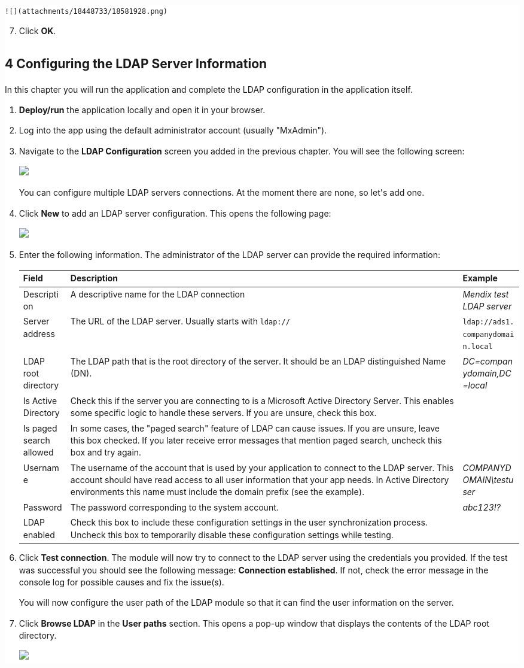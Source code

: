     ![](attachments/18448733/18581928.png)

7.  Click **OK**.

## 4 Configuring the LDAP Server Information

In this chapter you will run the application and complete the LDAP configuration in the application itself.

1.  **Deploy/run** the application locally and open it in your browser.
2.  Log into the app using the default administrator account (usually "MxAdmin").
3.  Navigate to the **LDAP Configuration** screen you added in the previous chapter. You will see the following screen:

    ![](attachments/18448733/18581927.png)

    You can configure multiple LDAP servers connections. At the moment there are none, so let's add one.
4.  Click **New** to add an LDAP server configuration. This opens the following page:

    ![](attachments/18448733/18581926.png)

5.  Enter the following information. The administrator of the LDAP server can provide the required information:

    | Field | Description | Example |
    | --- | --- | --- |
    | Description | A descriptive name for the LDAP connection | _Mendix test LDAP server_ |
    | Server address | The URL of the LDAP server. Usually starts with `ldap://` | `ldap://ads1.companydomain.local` |
    | LDAP root directory | The LDAP path that is the root directory of the server. It should be an LDAP distinguished Name (DN). | _DC=companydomain,DC=local_ |
    | Is Active Directory | Check this if the server you are connecting to is a Microsoft Active Directory Server. This enables some specific logic to handle these servers. If you are unsure, check this box. |   |
    | Is paged search allowed | In some cases, the "paged search" feature of LDAP can cause issues. If you are unsure, leave this box checked. If you later receive error messages that mention paged search, uncheck this box and try again. |   |
    | Username | The username of the account that is used by your application to connect to the LDAP server. This account should have read access to all user information that your app needs. In Active Directory environments this name must include the domain prefix (see the example). | _COMPANYDOMAIN\testuser_ |
    | Password | The password corresponding to the system account. | _abc123!?_ |
    | LDAP enabled | Check this box to include these configuration settings in the user synchronization process. Uncheck this box to temporarily disable these configuration settings while testing. | |

6.  Click **Test connection**. The module will now try to connect to the LDAP server using the credentials you provided. If the test was successful you should see the following message: **Connection established**. If not, check the error message in the console log for possible causes and fix the issue(s).

    You will now configure the user path of the LDAP module so that it can find the user information on the server.
7.  Click **Browse LDAP** in the **User paths** section. This opens a pop-up window that displays the contents of the LDAP root directory.

    ![](attachments/18448733/18581925.png)

